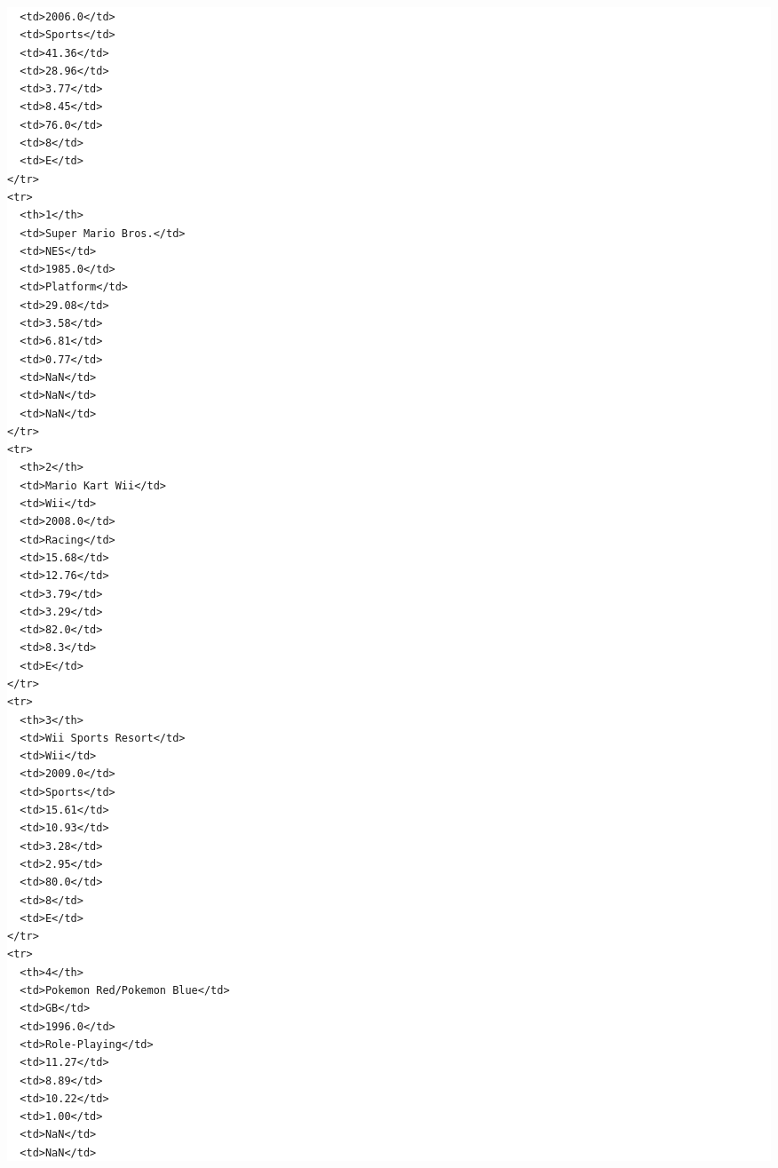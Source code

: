       <td>2006.0</td>
      <td>Sports</td>
      <td>41.36</td>
      <td>28.96</td>
      <td>3.77</td>
      <td>8.45</td>
      <td>76.0</td>
      <td>8</td>
      <td>E</td>
    </tr>
    <tr>
      <th>1</th>
      <td>Super Mario Bros.</td>
      <td>NES</td>
      <td>1985.0</td>
      <td>Platform</td>
      <td>29.08</td>
      <td>3.58</td>
      <td>6.81</td>
      <td>0.77</td>
      <td>NaN</td>
      <td>NaN</td>
      <td>NaN</td>
    </tr>
    <tr>
      <th>2</th>
      <td>Mario Kart Wii</td>
      <td>Wii</td>
      <td>2008.0</td>
      <td>Racing</td>
      <td>15.68</td>
      <td>12.76</td>
      <td>3.79</td>
      <td>3.29</td>
      <td>82.0</td>
      <td>8.3</td>
      <td>E</td>
    </tr>
    <tr>
      <th>3</th>
      <td>Wii Sports Resort</td>
      <td>Wii</td>
      <td>2009.0</td>
      <td>Sports</td>
      <td>15.61</td>
      <td>10.93</td>
      <td>3.28</td>
      <td>2.95</td>
      <td>80.0</td>
      <td>8</td>
      <td>E</td>
    </tr>
    <tr>
      <th>4</th>
      <td>Pokemon Red/Pokemon Blue</td>
      <td>GB</td>
      <td>1996.0</td>
      <td>Role-Playing</td>
      <td>11.27</td>
      <td>8.89</td>
      <td>10.22</td>
      <td>1.00</td>
      <td>NaN</td>
      <td>NaN</td>